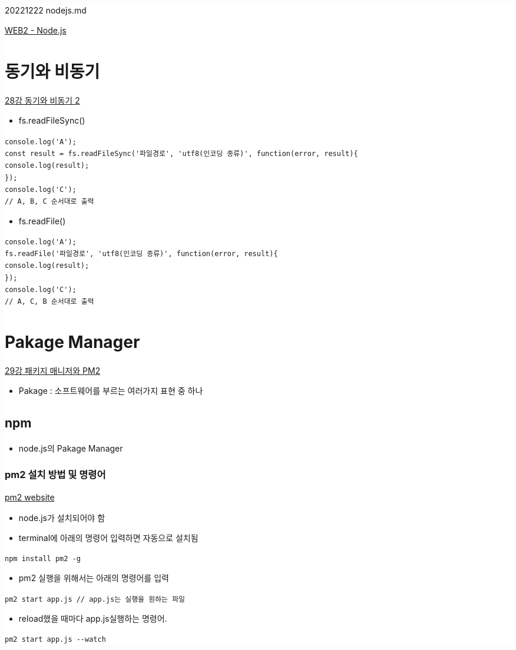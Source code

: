 20221222 nodejs.md

[WEB2 - Node.js](https://youtube.com/playlist?list=PLuHgQVnccGMA9QQX5wqj6ThK7t2tsGxjm)

# 동기와 비동기
[28강 동기와 비동기 2](https://youtu.be/7woGFlMhSgk)

- fs.readFileSync()
```
console.log('A');
const result = fs.readFileSync('파일경로', 'utf8(인코딩 종류)', function(error, result){
console.log(result);     
});
console.log('C');
// A, B, C 순서대로 출력
```

- fs.readFile()
```
console.log('A');
fs.readFile('파일경로', 'utf8(인코딩 종류)', function(error, result){
console.log(result);
});
console.log('C');
// A, C, B 순서대로 출력
```


# Pakage Manager
[29강 패키지 매니저와 PM2](https://youtu.be/KzjTCREOIkk)
- Pakage : 소프트웨어를 부르는 여러가지 표현 중 하나

## npm 
- node.js의 Pakage Manager

### pm2 설치 방법 및 명령어
[pm2 website](https://pm2.keymetrics.io/)

- node.js가 설치되어야 함 

- terminal에 아래의 명령어 입력하면 자동으로 설치됨
```
npm install pm2 -g
```

- pm2 실행을 위해서는 아래의 명령어를 입력
```
pm2 start app.js // app.js는 실행을 원하는 파일
```

- reload했을 때마다 app.js실행하는 명령어.

```
pm2 start app.js --watch
```
